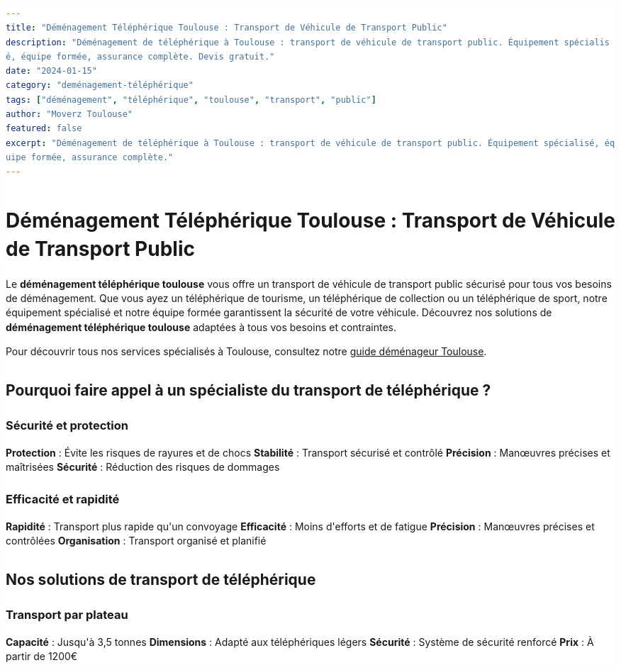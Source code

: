 ```yaml
---
title: "Déménagement Téléphérique Toulouse : Transport de Véhicule de Transport Public"
description: "Déménagement de téléphérique à Toulouse : transport de véhicule de transport public. Équipement spécialisé, équipe formée, assurance complète. Devis gratuit."
date: "2024-01-15"
category: "deménagement-téléphérique"
tags: ["déménagement", "téléphérique", "toulouse", "transport", "public"]
author: "Moverz Toulouse"
featured: false
excerpt: "Déménagement de téléphérique à Toulouse : transport de véhicule de transport public. Équipement spécialisé, équipe formée, assurance complète."
---
```


# Déménagement Téléphérique Toulouse : Transport de Véhicule de Transport Public

Le **déménagement téléphérique toulouse** vous offre un transport de véhicule de transport public sécurisé pour tous vos besoins de déménagement. Que vous ayez un téléphérique de tourisme, un téléphérique de collection ou un téléphérique de sport, notre équipement spécialisé et notre équipe formée garantissent la sécurité de votre véhicule. Découvrez nos solutions de **déménagement téléphérique toulouse** adaptées à tous vos besoins et contraintes.

Pour découvrir tous nos services spécialisés à Toulouse, consultez notre [guide déménageur Toulouse](/blog/demenageur/demenageur-toulouse).

## Pourquoi faire appel à un spécialiste du transport de téléphérique ?

### Sécurité et protection

**Protection** : Évite les risques de rayures et de chocs
**Stabilité** : Transport sécurisé et contrôlé
**Précision** : Manœuvres précises et maîtrisées
**Sécurité** : Réduction des risques de dommages

### Efficacité et rapidité

**Rapidité** : Transport plus rapide qu'un convoyage
**Efficacité** : Moins d'efforts et de fatigue
**Précision** : Manœuvres précises et contrôlées
**Organisation** : Transport organisé et planifié

## Nos solutions de transport de téléphérique

### Transport par plateau

**Capacité** : Jusqu'à 3,5 tonnes
**Dimensions** : Adapté aux téléphériques légers
**Sécurité** : Système de sécurité renforcé
**Prix** : À partir de 1200€
